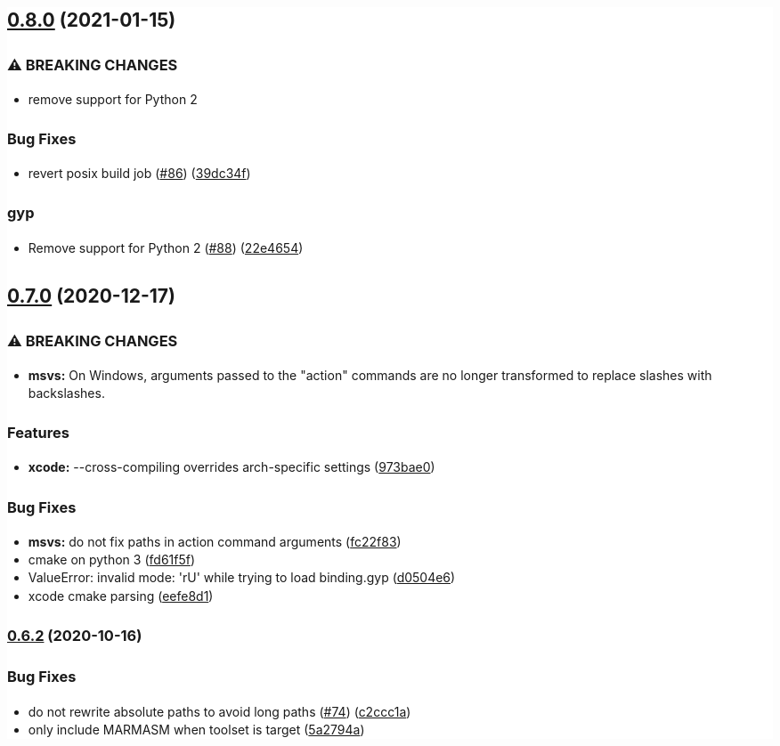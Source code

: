 ## [0.8.0](https://www.github.com/nodejs/gyp-next/compare/v0.7.0...v0.8.0) (2021-01-15)


### ⚠ BREAKING CHANGES

* remove support for Python 2

### Bug Fixes

* revert posix build job ([#86](https://www.github.com/nodejs/gyp-next/issues/86)) ([39dc34f](https://www.github.com/nodejs/gyp-next/commit/39dc34f0799c074624005fb9bbccf6e028607f9d))


### gyp

* Remove support for Python 2 ([#88](https://www.github.com/nodejs/gyp-next/issues/88)) ([22e4654](https://www.github.com/nodejs/gyp-next/commit/22e465426fd892403c95534229af819a99c3f8dc))

## [0.7.0](https://www.github.com/nodejs/gyp-next/compare/v0.6.2...v0.7.0) (2020-12-17)


### ⚠ BREAKING CHANGES

* **msvs:** On Windows, arguments passed to the "action" commands are no longer transformed to replace slashes with backslashes.

### Features

* **xcode:** --cross-compiling overrides arch-specific settings ([973bae0](https://www.github.com/nodejs/gyp-next/commit/973bae0b7b08be7b680ecae9565fbd04b3e0787d))


### Bug Fixes

* **msvs:** do not fix paths in action command arguments ([fc22f83](https://www.github.com/nodejs/gyp-next/commit/fc22f8335e2016da4aae4f4233074bd651d2faea))
* cmake on python 3 ([fd61f5f](https://www.github.com/nodejs/gyp-next/commit/fd61f5faa5275ec8fc98e3c7868c0dd46f109540))
* ValueError: invalid mode: 'rU' while trying to load binding.gyp ([d0504e6](https://www.github.com/nodejs/gyp-next/commit/d0504e6700ce48f44957a4d5891b142a60be946f))
* xcode cmake parsing ([eefe8d1](https://www.github.com/nodejs/gyp-next/commit/eefe8d10e99863bc4ac7e2ed32facd608d400d4b))

### [0.6.2](https://www.github.com/nodejs/gyp-next/compare/v0.6.1...v0.6.2) (2020-10-16)


### Bug Fixes

* do not rewrite absolute paths to avoid long paths ([#74](https://www.github.com/nodejs/gyp-next/issues/74)) ([c2ccc1a](https://www.github.com/nodejs/gyp-next/commit/c2ccc1a81f7f94433a94f4d01a2e820db4c4331a))
* only include MARMASM when toolset is target ([5a2794a](https://www.github.com/nodejs/gyp-next/commit/5a2794aefb58f0c00404ff042b61740bc8b8d5cd))
